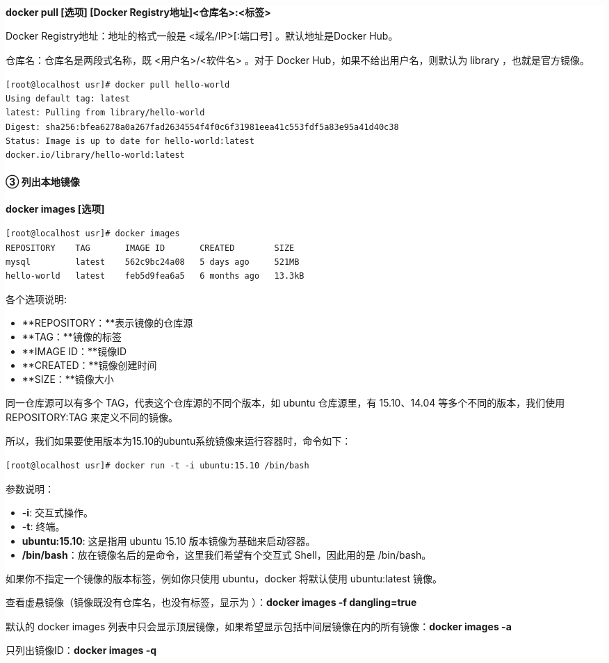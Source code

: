 **docker pull [选项] [Docker Registry地址]<仓库名>:<标签>**

Docker Registry地址：地址的格式一般是 <域名/IP>[:端口号] 。默认地址是Docker Hub。

仓库名：仓库名是两段式名称，既 <用户名>/<软件名> 。对于 Docker Hub，如果不给出用户名，则默认为 library ，也就是官方镜像。

```
[root@localhost usr]# docker pull hello-world
Using default tag: latest
latest: Pulling from library/hello-world
Digest: sha256:bfea6278a0a267fad2634554f4f0c6f31981eea41c553fdf5a83e95a41d40c38
Status: Image is up to date for hello-world:latest
docker.io/library/hello-world:latest

```

#### ③ 列出本地镜像 

**docker images [选项]**

```
[root@localhost usr]# docker images
REPOSITORY    TAG       IMAGE ID       CREATED        SIZE
mysql         latest    562c9bc24a08   5 days ago     521MB
hello-world   latest    feb5d9fea6a5   6 months ago   13.3kB
```

各个选项说明:

- **REPOSITORY：**表示镜像的仓库源
- **TAG：**镜像的标签
- **IMAGE ID：**镜像ID
- **CREATED：**镜像创建时间
- **SIZE：**镜像大小



同一仓库源可以有多个 TAG，代表这个仓库源的不同个版本，如 ubuntu 仓库源里，有 15.10、14.04 等多个不同的版本，我们使用 REPOSITORY:TAG 来定义不同的镜像。

所以，我们如果要使用版本为15.10的ubuntu系统镜像来运行容器时，命令如下：

```
[root@localhost usr]# docker run -t -i ubuntu:15.10 /bin/bash 
```

参数说明：

- **-i**: 交互式操作。
- **-t**: 终端。
- **ubuntu:15.10**: 这是指用 ubuntu 15.10 版本镜像为基础来启动容器。
- **/bin/bash**：放在镜像名后的是命令，这里我们希望有个交互式 Shell，因此用的是 /bin/bash。

如果你不指定一个镜像的版本标签，例如你只使用 ubuntu，docker 将默认使用 ubuntu:latest 镜像。



查看虚悬镜像（镜像既没有仓库名，也没有标签，显示为 <none>）：**docker images -f dangling=true**

默认的 docker images 列表中只会显示顶层镜像，如果希望显示包括中间层镜像在内的所有镜像：**docker images -a**

只列出镜像ID：**docker images -q**
